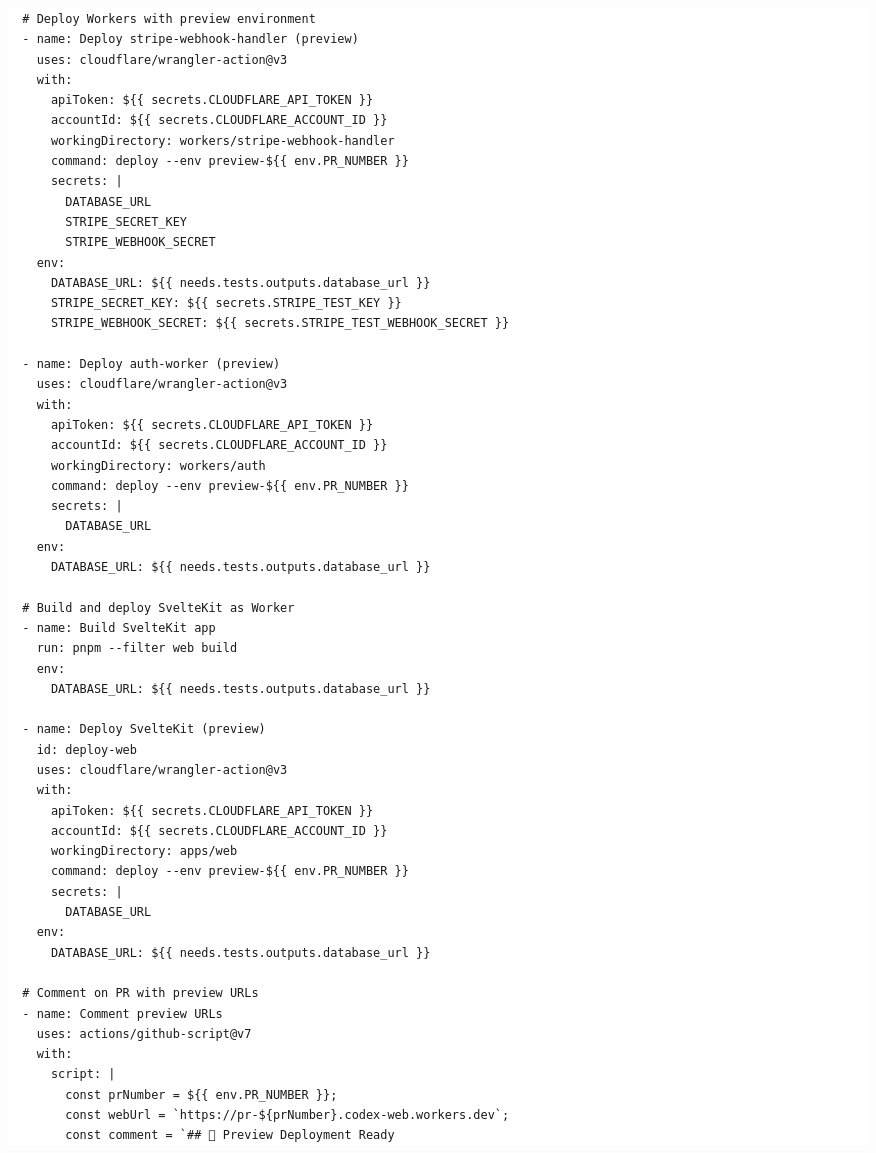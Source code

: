       # Deploy Workers with preview environment
      - name: Deploy stripe-webhook-handler (preview)
        uses: cloudflare/wrangler-action@v3
        with:
          apiToken: ${{ secrets.CLOUDFLARE_API_TOKEN }}
          accountId: ${{ secrets.CLOUDFLARE_ACCOUNT_ID }}
          workingDirectory: workers/stripe-webhook-handler
          command: deploy --env preview-${{ env.PR_NUMBER }}
          secrets: |
            DATABASE_URL
            STRIPE_SECRET_KEY
            STRIPE_WEBHOOK_SECRET
        env:
          DATABASE_URL: ${{ needs.tests.outputs.database_url }}
          STRIPE_SECRET_KEY: ${{ secrets.STRIPE_TEST_KEY }}
          STRIPE_WEBHOOK_SECRET: ${{ secrets.STRIPE_TEST_WEBHOOK_SECRET }}

      - name: Deploy auth-worker (preview)
        uses: cloudflare/wrangler-action@v3
        with:
          apiToken: ${{ secrets.CLOUDFLARE_API_TOKEN }}
          accountId: ${{ secrets.CLOUDFLARE_ACCOUNT_ID }}
          workingDirectory: workers/auth
          command: deploy --env preview-${{ env.PR_NUMBER }}
          secrets: |
            DATABASE_URL
        env:
          DATABASE_URL: ${{ needs.tests.outputs.database_url }}

      # Build and deploy SvelteKit as Worker
      - name: Build SvelteKit app
        run: pnpm --filter web build
        env:
          DATABASE_URL: ${{ needs.tests.outputs.database_url }}

      - name: Deploy SvelteKit (preview)
        id: deploy-web
        uses: cloudflare/wrangler-action@v3
        with:
          apiToken: ${{ secrets.CLOUDFLARE_API_TOKEN }}
          accountId: ${{ secrets.CLOUDFLARE_ACCOUNT_ID }}
          workingDirectory: apps/web
          command: deploy --env preview-${{ env.PR_NUMBER }}
          secrets: |
            DATABASE_URL
        env:
          DATABASE_URL: ${{ needs.tests.outputs.database_url }}

      # Comment on PR with preview URLs
      - name: Comment preview URLs
        uses: actions/github-script@v7
        with:
          script: |
            const prNumber = ${{ env.PR_NUMBER }};
            const webUrl = `https://pr-${prNumber}.codex-web.workers.dev`;
            const comment = `## 🚀 Preview Deployment Ready
            